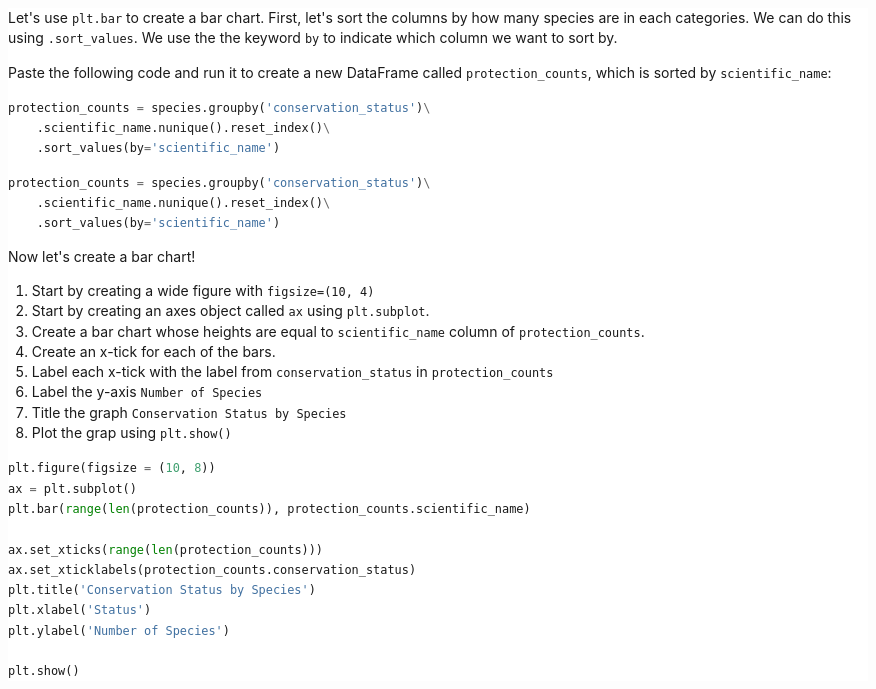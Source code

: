 

Let's use `plt.bar` to create a bar chart.  First, let's sort the columns by how many species are in each categories.  We can do this using `.sort_values`.  We use the the keyword `by` to indicate which column we want to sort by.

Paste the following code and run it to create a new DataFrame called `protection_counts`, which is sorted by `scientific_name`:
```python
protection_counts = species.groupby('conservation_status')\
    .scientific_name.nunique().reset_index()\
    .sort_values(by='scientific_name')
```


```python
protection_counts = species.groupby('conservation_status')\
    .scientific_name.nunique().reset_index()\
    .sort_values(by='scientific_name')
```

Now let's create a bar chart!
1. Start by creating a wide figure with `figsize=(10, 4)`
1. Start by creating an axes object called `ax` using `plt.subplot`.
2. Create a bar chart whose heights are equal to `scientific_name` column of `protection_counts`.
3. Create an x-tick for each of the bars.
4. Label each x-tick with the label from `conservation_status` in `protection_counts`
5. Label the y-axis `Number of Species`
6. Title the graph `Conservation Status by Species`
7. Plot the grap using `plt.show()`


```python
plt.figure(figsize = (10, 8))
ax = plt.subplot()
plt.bar(range(len(protection_counts)), protection_counts.scientific_name)

ax.set_xticks(range(len(protection_counts)))
ax.set_xticklabels(protection_counts.conservation_status)
plt.title('Conservation Status by Species')
plt.xlabel('Status')
plt.ylabel('Number of Species')

plt.show()
```

